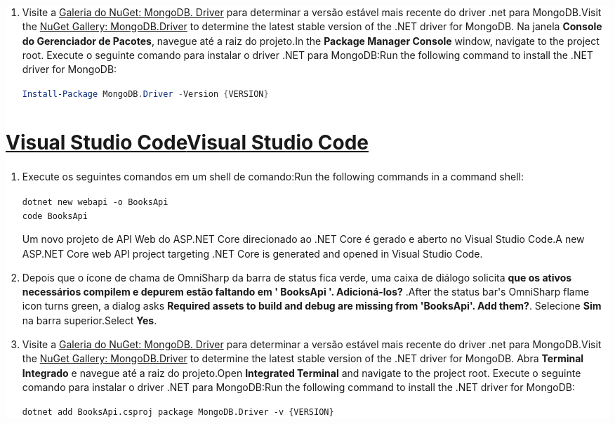 1. <span data-ttu-id="10746-315">Visite a [Galeria do NuGet: MongoDB. Driver](https://www.nuget.org/packages/MongoDB.Driver/) para determinar a versão estável mais recente do driver .net para MongoDB.</span><span class="sxs-lookup"><span data-stu-id="10746-315">Visit the [NuGet Gallery: MongoDB.Driver](https://www.nuget.org/packages/MongoDB.Driver/) to determine the latest stable version of the .NET driver for MongoDB.</span></span> <span data-ttu-id="10746-316">Na janela **Console do Gerenciador de Pacotes**, navegue até a raiz do projeto.</span><span class="sxs-lookup"><span data-stu-id="10746-316">In the **Package Manager Console** window, navigate to the project root.</span></span> <span data-ttu-id="10746-317">Execute o seguinte comando para instalar o driver .NET para MongoDB:</span><span class="sxs-lookup"><span data-stu-id="10746-317">Run the following command to install the .NET driver for MongoDB:</span></span>

   ```powershell
   Install-Package MongoDB.Driver -Version {VERSION}
   ```

# <a name="visual-studio-code"></a>[<span data-ttu-id="10746-318">Visual Studio Code</span><span class="sxs-lookup"><span data-stu-id="10746-318">Visual Studio Code</span></span>](#tab/visual-studio-code)

1. <span data-ttu-id="10746-319">Execute os seguintes comandos em um shell de comando:</span><span class="sxs-lookup"><span data-stu-id="10746-319">Run the following commands in a command shell:</span></span>

   ```dotnetcli
   dotnet new webapi -o BooksApi
   code BooksApi
   ```

   <span data-ttu-id="10746-320">Um novo projeto de API Web do ASP.NET Core direcionado ao .NET Core é gerado e aberto no Visual Studio Code.</span><span class="sxs-lookup"><span data-stu-id="10746-320">A new ASP.NET Core web API project targeting .NET Core is generated and opened in Visual Studio Code.</span></span>

1. <span data-ttu-id="10746-321">Depois que o ícone de chama de OmniSharp da barra de status fica verde, uma caixa de diálogo solicita **que os ativos necessários compilem e depurem estão faltando em ' BooksApi '. Adicioná-los?** .</span><span class="sxs-lookup"><span data-stu-id="10746-321">After the status bar's OmniSharp flame icon turns green, a dialog asks **Required assets to build and debug are missing from 'BooksApi'. Add them?**.</span></span> <span data-ttu-id="10746-322">Selecione **Sim** na barra superior.</span><span class="sxs-lookup"><span data-stu-id="10746-322">Select **Yes**.</span></span>
1. <span data-ttu-id="10746-323">Visite a [Galeria do NuGet: MongoDB. Driver](https://www.nuget.org/packages/MongoDB.Driver/) para determinar a versão estável mais recente do driver .net para MongoDB.</span><span class="sxs-lookup"><span data-stu-id="10746-323">Visit the [NuGet Gallery: MongoDB.Driver](https://www.nuget.org/packages/MongoDB.Driver/) to determine the latest stable version of the .NET driver for MongoDB.</span></span> <span data-ttu-id="10746-324">Abra **Terminal Integrado** e navegue até a raiz do projeto.</span><span class="sxs-lookup"><span data-stu-id="10746-324">Open **Integrated Terminal** and navigate to the project root.</span></span> <span data-ttu-id="10746-325">Execute o seguinte comando para instalar o driver .NET para MongoDB:</span><span class="sxs-lookup"><span data-stu-id="10746-325">Run the following command to install the .NET driver for MongoDB:</span></span>

   ```dotnetcli
   dotnet add BooksApi.csproj package MongoDB.Driver -v {VERSION}
   ```

